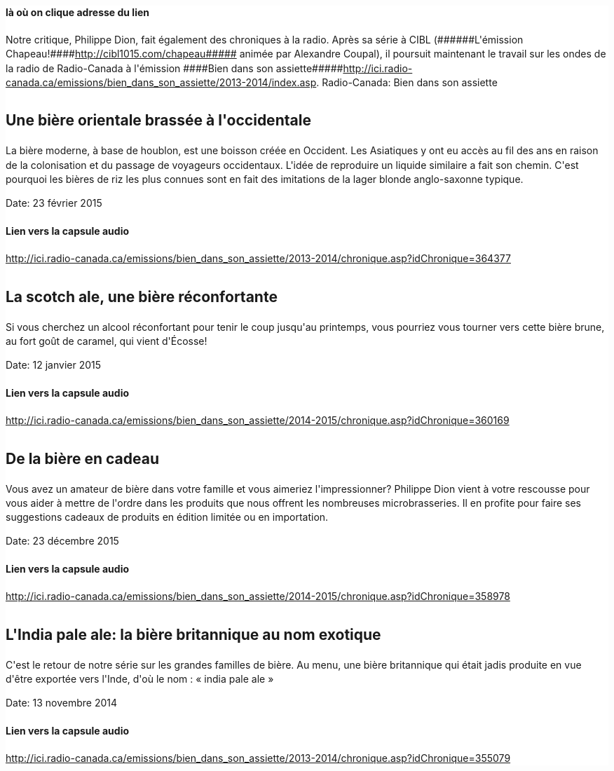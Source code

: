 
#### là où on clique adresse du lien  
Notre critique, Philippe Dion, fait également des chroniques à la radio. Après sa série à CIBL (######L'émission Chapeau!####http://cibl1015.com/chapeau##### animée par Alexandre Coupal), il poursuit maintenant le travail sur les ondes de la radio de Radio-Canada à l'émission ####Bien dans son assiette#####http://ici.radio-canada.ca/emissions/bien_dans_son_assiette/2013-2014/index.asp.
Radio-Canada: Bien dans son assiette


## Une bière orientale brassée à l'occidentale

La bière moderne, à base de houblon, est une boisson créée en Occident. Les Asiatiques y ont eu accès au fil des ans en raison de la colonisation et du passage de voyageurs occidentaux. L'idée de reproduire un liquide similaire a fait son chemin. C'est pourquoi les bières de riz les plus connues sont en fait des imitations de la lager blonde anglo-saxonne typique.  

Date: 23 février 2015  
#### Lien vers la capsule audio
http://ici.radio-canada.ca/emissions/bien_dans_son_assiette/2013-2014/chronique.asp?idChronique=364377

## La scotch ale, une bière réconfortante

Si vous cherchez un alcool réconfortant pour tenir le coup jusqu'au printemps, vous pourriez vous tourner vers cette bière brune, au fort goût de caramel, qui vient d'Écosse!

Date: 12 janvier 2015
#### Lien vers la capsule audio  
http://ici.radio-canada.ca/emissions/bien_dans_son_assiette/2014-2015/chronique.asp?idChronique=360169

## De la bière en cadeau

Vous avez un amateur de bière dans votre famille et vous aimeriez l'impressionner? Philippe Dion vient à votre rescousse pour vous aider à mettre de l'ordre dans les produits que nous offrent les nombreuses microbrasseries. Il en profite pour faire ses suggestions cadeaux de produits en édition limitée ou en importation.

Date: 23 décembre 2015  
#### Lien vers la capsule audio
http://ici.radio-canada.ca/emissions/bien_dans_son_assiette/2014-2015/chronique.asp?idChronique=358978

## L'India pale ale: la bière britannique au nom exotique

C'est le retour de notre série sur les grandes familles de bière. Au menu, une bière britannique qui était jadis produite en vue d'être exportée vers l'Inde, d'où le nom : « india pale ale »

Date: 13 novembre 2014  
#### Lien vers la capsule audio
http://ici.radio-canada.ca/emissions/bien_dans_son_assiette/2013-2014/chronique.asp?idChronique=355079
